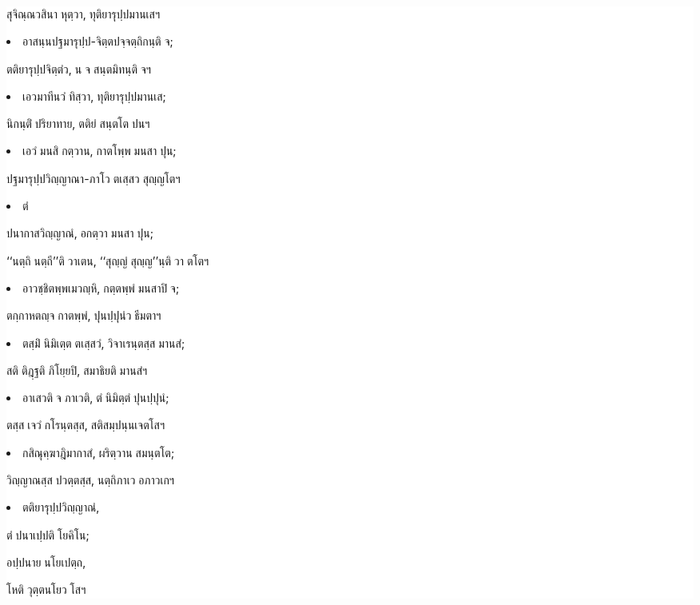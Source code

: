 สุจิณฺณวสินา หุตฺวา, ทุติยารุปฺปมานเสฯ  
</li>
  
<li>
อาสนฺนปฐมารุปฺป-จิตฺตปจฺจตฺถิกนฺติ จ;  
  
ตติยารุปฺปจิตฺตํว, น จ สนฺตมิทนฺติ จฯ  
</li>
  
<li>
เอวมาทีนวํ ทิสฺวา, ทุติยารุปฺปมานเส;  
  
นิกนฺติํ ปริยาทาย, ตติยํ สนฺตโต ปนฯ  
</li>
  
<li>
เอวํ มนสิ กตฺวาน, กาตโพฺพ มนสา ปุน;  
  
ปฐมารุปฺปวิญฺญาณา-ภาโว ตเสฺสว สุญฺญโตฯ  
</li>
  
<li>
ตํ  
  
ปนากาสวิญฺญาณํ, อกตฺวา มนสา ปุน;  
  
‘‘นตฺถิ นตฺถี’’ติ วาเตน, ‘‘สุญฺญํ สุญฺญ’’นฺติ วา ตโตฯ  
</li>
  
<li>
อาวชฺชิตพฺพเมวญฺหิ, กตฺตพฺพํ มนสาปิ จ;  
  
ตกฺกาหตญฺจ กาตพฺพํ, ปุนปฺปุนํว ธีมตาฯ  
</li>
  
<li>
ตสฺมิํ นิมิเตฺต ตเสฺสวํ, วิจาเรนฺตสฺส มานสํ;  
  
สติ ติฎฺฐติ ภิโยฺยปิ, สมาธิยติ มานสํฯ  
</li>
  
<li>
อาเสวติ จ ภาเวติ, ตํ นิมิตฺตํ ปุนปฺปุนํ;  
  
ตสฺส เจวํ กโรนฺตสฺส, สติสมฺปนฺนเจตโสฯ  
</li>
  
<li>
กสิณุคฺฆาฎิมากาสํ, ผริตฺวาน สมนฺตโต;  
  
วิญฺญาณสฺส ปวตฺตสฺส, นตฺถิภาเว อภาวเกฯ  
</li>
  
<li>
ตติยารุปฺปวิญฺญาณํ,  
  
ตํ ปนาเปฺปติ โยคิโน;  
  
อปฺปนาย นโยเปตฺถ,  
  
โหติ วุตฺตนโยว โสฯ  
</li>
  